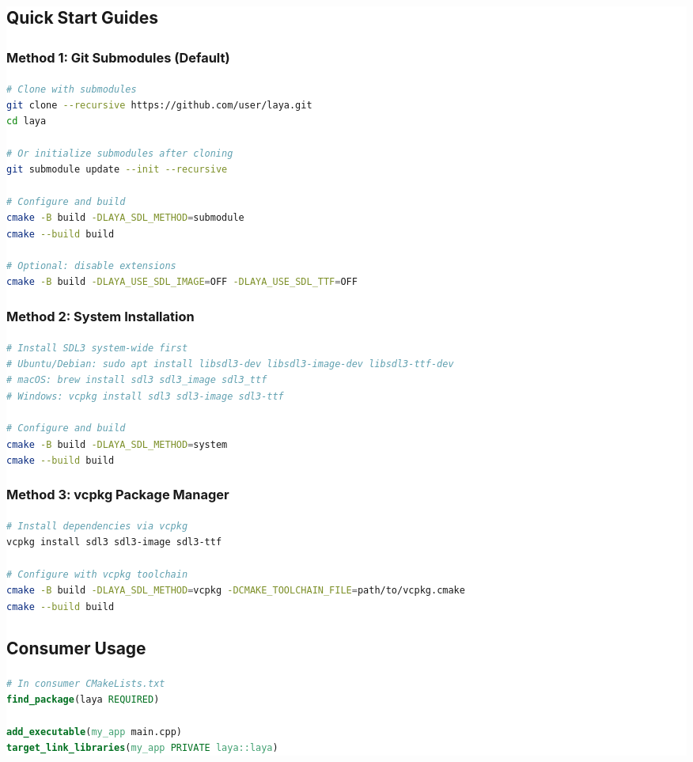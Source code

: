 ## Quick Start Guides

### Method 1: Git Submodules (Default)

```bash
# Clone with submodules
git clone --recursive https://github.com/user/laya.git
cd laya

# Or initialize submodules after cloning
git submodule update --init --recursive

# Configure and build
cmake -B build -DLAYA_SDL_METHOD=submodule
cmake --build build

# Optional: disable extensions
cmake -B build -DLAYA_USE_SDL_IMAGE=OFF -DLAYA_USE_SDL_TTF=OFF
```

### Method 2: System Installation

```bash
# Install SDL3 system-wide first
# Ubuntu/Debian: sudo apt install libsdl3-dev libsdl3-image-dev libsdl3-ttf-dev
# macOS: brew install sdl3 sdl3_image sdl3_ttf
# Windows: vcpkg install sdl3 sdl3-image sdl3-ttf

# Configure and build
cmake -B build -DLAYA_SDL_METHOD=system
cmake --build build
```

### Method 3: vcpkg Package Manager

```bash
# Install dependencies via vcpkg
vcpkg install sdl3 sdl3-image sdl3-ttf

# Configure with vcpkg toolchain
cmake -B build -DLAYA_SDL_METHOD=vcpkg -DCMAKE_TOOLCHAIN_FILE=path/to/vcpkg.cmake
cmake --build build
```

## Consumer Usage

```cmake
# In consumer CMakeLists.txt
find_package(laya REQUIRED)

add_executable(my_app main.cpp)
target_link_libraries(my_app PRIVATE laya::laya)
```
